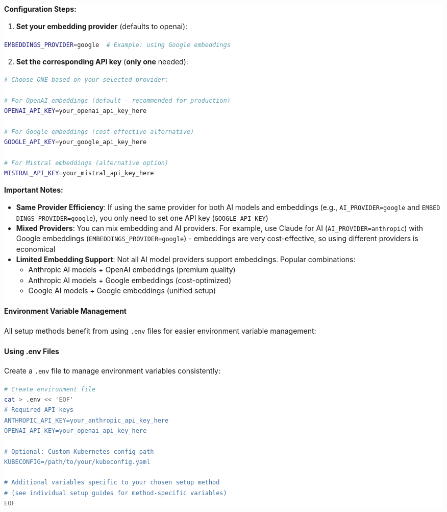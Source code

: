 **Configuration Steps:**

1. **Set your embedding provider** (defaults to openai):
```bash
EMBEDDINGS_PROVIDER=google  # Example: using Google embeddings
```

2. **Set the corresponding API key** (**only one** needed):
```bash
# Choose ONE based on your selected provider:

# For OpenAI embeddings (default - recommended for production)
OPENAI_API_KEY=your_openai_api_key_here

# For Google embeddings (cost-effective alternative)
GOOGLE_API_KEY=your_google_api_key_here

# For Mistral embeddings (alternative option)
MISTRAL_API_KEY=your_mistral_api_key_here
```

**Important Notes:**
- **Same Provider Efficiency**: If using the same provider for both AI models and embeddings (e.g., `AI_PROVIDER=google` and `EMBEDDINGS_PROVIDER=google`), you only need to set one API key (`GOOGLE_API_KEY`)
- **Mixed Providers**: You can mix embedding and AI providers. For example, use Claude for AI (`AI_PROVIDER=anthropic`) with Google embeddings (`EMBEDDINGS_PROVIDER=google`) - embeddings are very cost-effective, so using different providers is economical
- **Limited Embedding Support**: Not all AI model providers support embeddings. Popular combinations:
  - Anthropic AI models + OpenAI embeddings (premium quality)
  - Anthropic AI models + Google embeddings (cost-optimized)
  - Google AI models + Google embeddings (unified setup)

#### Environment Variable Management

All setup methods benefit from using `.env` files for easier environment variable management:

#### Using .env Files

Create a `.env` file to manage environment variables consistently:

```bash
# Create environment file
cat > .env << 'EOF'
# Required API keys
ANTHROPIC_API_KEY=your_anthropic_api_key_here
OPENAI_API_KEY=your_openai_api_key_here

# Optional: Custom Kubernetes config path
KUBECONFIG=/path/to/your/kubeconfig.yaml

# Additional variables specific to your chosen setup method
# (see individual setup guides for method-specific variables)
EOF
```
